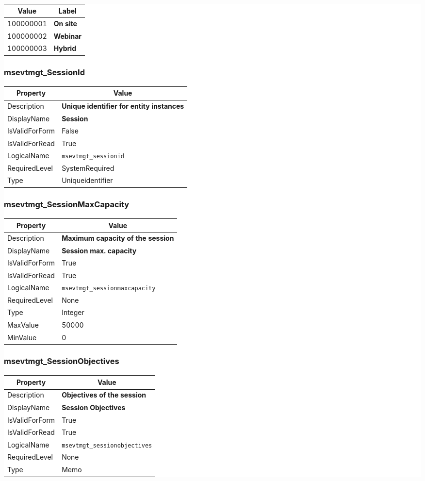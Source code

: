 |Value|Label|
|---|---|
|100000001|**On site**|
|100000002|**Webinar**|
|100000003|**Hybrid**|

### <a name="BKMK_msevtmgt_SessionId"></a> msevtmgt_SessionId

|Property|Value|
|---|---|
|Description|**Unique identifier for entity instances**|
|DisplayName|**Session**|
|IsValidForForm|False|
|IsValidForRead|True|
|LogicalName|`msevtmgt_sessionid`|
|RequiredLevel|SystemRequired|
|Type|Uniqueidentifier|

### <a name="BKMK_msevtmgt_SessionMaxCapacity"></a> msevtmgt_SessionMaxCapacity

|Property|Value|
|---|---|
|Description|**Maximum capacity of the session**|
|DisplayName|**Session max. capacity**|
|IsValidForForm|True|
|IsValidForRead|True|
|LogicalName|`msevtmgt_sessionmaxcapacity`|
|RequiredLevel|None|
|Type|Integer|
|MaxValue|50000|
|MinValue|0|

### <a name="BKMK_msevtmgt_SessionObjectives"></a> msevtmgt_SessionObjectives

|Property|Value|
|---|---|
|Description|**Objectives of the session**|
|DisplayName|**Session Objectives**|
|IsValidForForm|True|
|IsValidForRead|True|
|LogicalName|`msevtmgt_sessionobjectives`|
|RequiredLevel|None|
|Type|Memo|